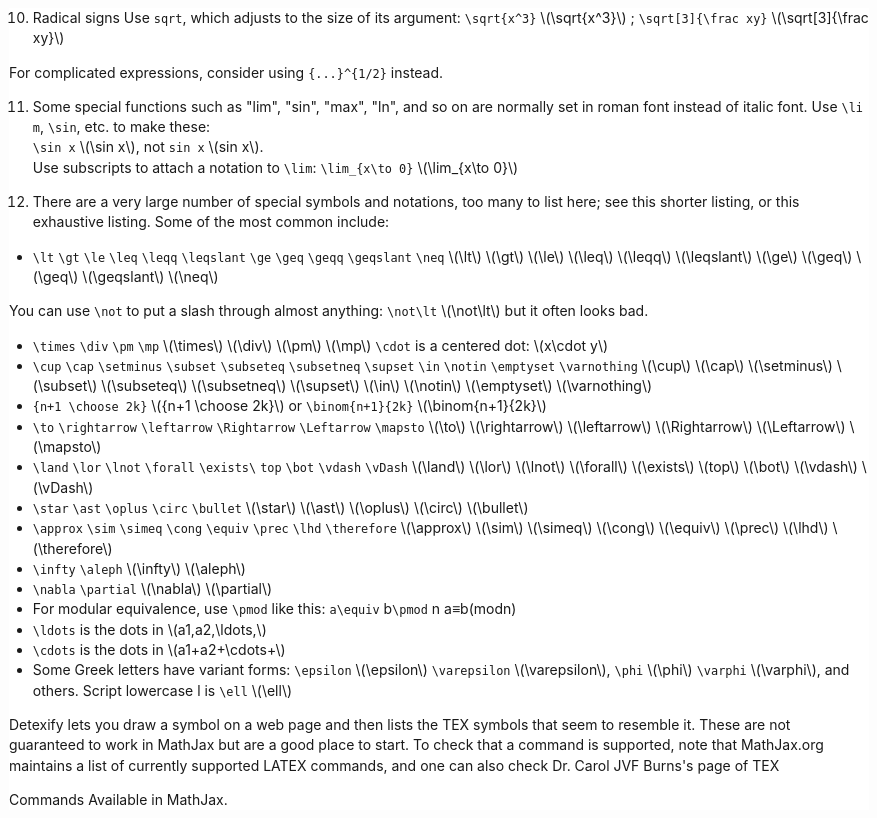 
10. Radical signs Use `sqrt`, which adjusts to the size of its argument: `\sqrt{x^3}` \\(\sqrt{x^3}\\) ; `\sqrt[3]{\frac xy}` \\(\sqrt[3]{\frac xy}\\)

For complicated expressions, consider using `{...}^{1/2}` instead.

11. Some special functions such as "lim", "sin", "max", "ln", and so on are normally set in roman font instead of italic font. Use `\lim`, `\sin`, etc. to make these:   
`\sin x` \\(\sin x\\), not `sin x` \\(sin x\\).     
Use subscripts to attach a notation to `\lim`: `\lim_{x\to 0}` \\(\lim_{x\to 0}\\)

12. There are a very large number of special symbols and notations, too many to list here; see this shorter listing, or this exhaustive listing. Some of the most common include:
+ `\lt` `\gt` `\le` `\leq` `\leqq` `\leqslant` `\ge` `\geq` `\geqq` `\geqslant` `\neq` \\(\lt\\) \\(\gt\\) \\(\le\\) \\(\leq\\) \\(\leqq\\) \\(\leqslant\\) \\(\ge\\) \\(\geq\\) \\(\geq\\) \\(\geqslant\\) \\(\neq\\)    

You can use `\not` to put a slash through almost anything: `\not\lt` \\(\not\lt\\)
but it often looks bad.
+ `\times` `\div` `\pm` `\mp` \\(\times\\) \\(\div\\) \\(\pm\\) \\(\mp\\)  `\cdot` is a centered dot: \\(x\cdot y\\)
+ `\cup` `\cap` `\setminus` `\subset` `\subseteq` `\subsetneq` `\supset` `\in` `\notin` `\emptyset` `\varnothing` \\(\cup\\) \\(\cap\\) \\(\setminus\\) \\(\subset\\) \\(\subseteq\\) \\(\subsetneq\\) \\(\supset\\) \\(\in\\) \\(\notin\\) \\(\emptyset\\) \\(\varnothing\\)
+ `{n+1 \choose 2k}` \\({n+1 \choose 2k}\\) or `\binom{n+1}{2k}` \\(\binom{n+1}{2k}\\)
+ `\to` `\rightarrow` `\leftarrow` `\Rightarrow` `\Leftarrow` `\mapsto` \\(\to\\) \\(\rightarrow\\) \\(\leftarrow\\) \\(\Rightarrow\\) \\(\Leftarrow\\) \\(\mapsto\\)
+ `\land` `\lor` `\lnot` `\forall` `\exists\` `top` `\bot` `\vdash` `\vDash` \\(\land\\) \\(\lor\\) \\(\lnot\\) \\(\forall\\) \\(\exists\\\) \\(top\\) \\(\bot\\) \\(\vdash\\) \\(\vDash\\)
+ `\star` `\ast` `\oplus` `\circ` `\bullet`  \\(\star\\) \\(\ast\\) \\(\oplus\\) \\(\circ\\) \\(\bullet\\) 
+ `\approx` `\sim` `\simeq` `\cong` `\equiv` `\prec` `\lhd` `\therefore` \\(\approx\\) \\(\sim\\) \\(\simeq\\) \\(\cong\\) \\(\equiv\\) \\(\prec\\) \\(\lhd\\) \\(\therefore\\)
+ `\infty` `\aleph` \\(\infty\\) \\(\aleph\\)
+ `\nabla` `\partial`  \\(\nabla\\) \\(\partial\\)
+ For modular equivalence, use `\pmod` like this: `a\equiv` b`\pmod` n a≡b(modn)  
+ `\ldots` is the dots in \\(a1,a2,\ldots,\\)  
+ `\cdots` is the dots in \\(a1+a2+\cdots+\\)  
+ Some Greek letters have variant forms: `\epsilon` \\(\epsilon\\) `\varepsilon` \\(\varepsilon\\), `\phi` \\(\phi\\) `\varphi` \\(\varphi\\), and others. Script lowercase l is `\ell` \\(\ell\\)

Detexify lets you draw a symbol on a web page and then lists the TEX
symbols that seem to resemble it. These are not guaranteed to work in MathJax but are a good place to start. To check that a command is supported, note that MathJax.org maintains a list of currently supported LATEX commands, and one can also check Dr. Carol JVF Burns's page of TEX

Commands Available in MathJax. 

</section>
